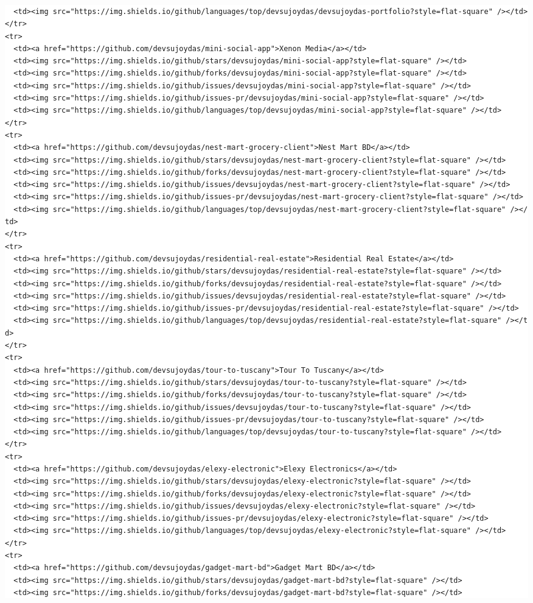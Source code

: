       <td><img src="https://img.shields.io/github/languages/top/devsujoydas/devsujoydas-portfolio?style=flat-square" /></td>
    </tr>
    <tr>
      <td><a href="https://github.com/devsujoydas/mini-social-app">Xenon Media</a></td>
      <td><img src="https://img.shields.io/github/stars/devsujoydas/mini-social-app?style=flat-square" /></td>
      <td><img src="https://img.shields.io/github/forks/devsujoydas/mini-social-app?style=flat-square" /></td>
      <td><img src="https://img.shields.io/github/issues/devsujoydas/mini-social-app?style=flat-square" /></td>
      <td><img src="https://img.shields.io/github/issues-pr/devsujoydas/mini-social-app?style=flat-square" /></td>
      <td><img src="https://img.shields.io/github/languages/top/devsujoydas/mini-social-app?style=flat-square" /></td>
    </tr>
    <tr>
      <td><a href="https://github.com/devsujoydas/nest-mart-grocery-client">Nest Mart BD</a></td>
      <td><img src="https://img.shields.io/github/stars/devsujoydas/nest-mart-grocery-client?style=flat-square" /></td>
      <td><img src="https://img.shields.io/github/forks/devsujoydas/nest-mart-grocery-client?style=flat-square" /></td>
      <td><img src="https://img.shields.io/github/issues/devsujoydas/nest-mart-grocery-client?style=flat-square" /></td>
      <td><img src="https://img.shields.io/github/issues-pr/devsujoydas/nest-mart-grocery-client?style=flat-square" /></td>
      <td><img src="https://img.shields.io/github/languages/top/devsujoydas/nest-mart-grocery-client?style=flat-square" /></td>
    </tr>
    <tr>
      <td><a href="https://github.com/devsujoydas/residential-real-estate">Residential Real Estate</a></td>
      <td><img src="https://img.shields.io/github/stars/devsujoydas/residential-real-estate?style=flat-square" /></td>
      <td><img src="https://img.shields.io/github/forks/devsujoydas/residential-real-estate?style=flat-square" /></td>
      <td><img src="https://img.shields.io/github/issues/devsujoydas/residential-real-estate?style=flat-square" /></td>
      <td><img src="https://img.shields.io/github/issues-pr/devsujoydas/residential-real-estate?style=flat-square" /></td>
      <td><img src="https://img.shields.io/github/languages/top/devsujoydas/residential-real-estate?style=flat-square" /></td>
    </tr>
    <tr>
      <td><a href="https://github.com/devsujoydas/tour-to-tuscany">Tour To Tuscany</a></td>
      <td><img src="https://img.shields.io/github/stars/devsujoydas/tour-to-tuscany?style=flat-square" /></td>
      <td><img src="https://img.shields.io/github/forks/devsujoydas/tour-to-tuscany?style=flat-square" /></td>
      <td><img src="https://img.shields.io/github/issues/devsujoydas/tour-to-tuscany?style=flat-square" /></td>
      <td><img src="https://img.shields.io/github/issues-pr/devsujoydas/tour-to-tuscany?style=flat-square" /></td>
      <td><img src="https://img.shields.io/github/languages/top/devsujoydas/tour-to-tuscany?style=flat-square" /></td>
    </tr>
    <tr>
      <td><a href="https://github.com/devsujoydas/elexy-electronic">Elexy Electronics</a></td>
      <td><img src="https://img.shields.io/github/stars/devsujoydas/elexy-electronic?style=flat-square" /></td>
      <td><img src="https://img.shields.io/github/forks/devsujoydas/elexy-electronic?style=flat-square" /></td>
      <td><img src="https://img.shields.io/github/issues/devsujoydas/elexy-electronic?style=flat-square" /></td>
      <td><img src="https://img.shields.io/github/issues-pr/devsujoydas/elexy-electronic?style=flat-square" /></td>
      <td><img src="https://img.shields.io/github/languages/top/devsujoydas/elexy-electronic?style=flat-square" /></td>
    </tr>
    <tr>
      <td><a href="https://github.com/devsujoydas/gadget-mart-bd">Gadget Mart BD</a></td>
      <td><img src="https://img.shields.io/github/stars/devsujoydas/gadget-mart-bd?style=flat-square" /></td>
      <td><img src="https://img.shields.io/github/forks/devsujoydas/gadget-mart-bd?style=flat-square" /></td>